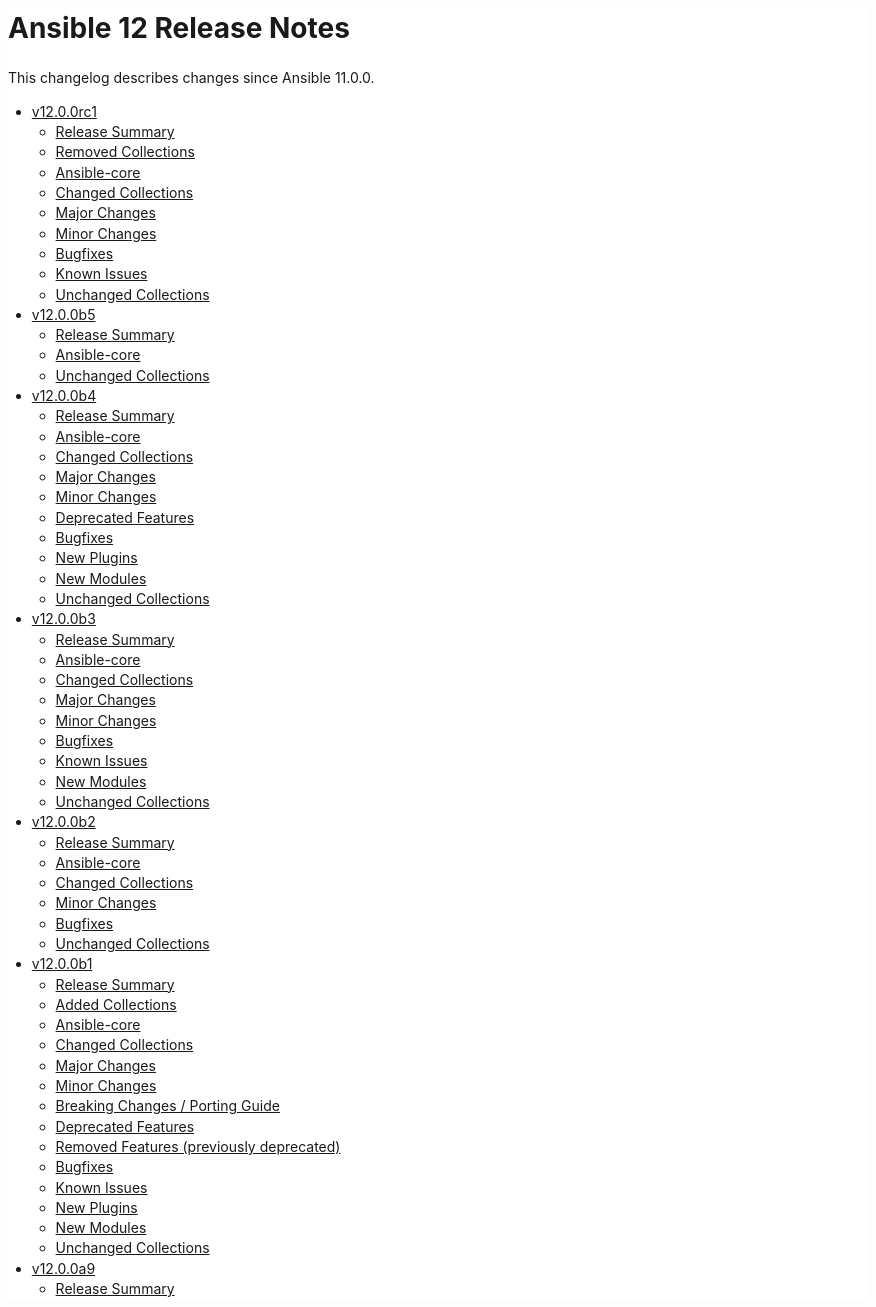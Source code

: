 # Ansible 12 Release Notes

This changelog describes changes since Ansible 11\.0\.0\.

- <a href="#v12-0-0rc1">v12\.0\.0rc1</a>
    - <a href="#release-summary">Release Summary</a>
    - <a href="#removed-collections">Removed Collections</a>
    - <a href="#ansible-core">Ansible\-core</a>
    - <a href="#changed-collections">Changed Collections</a>
    - <a href="#major-changes">Major Changes</a>
    - <a href="#minor-changes">Minor Changes</a>
    - <a href="#bugfixes">Bugfixes</a>
    - <a href="#known-issues">Known Issues</a>
    - <a href="#unchanged-collections">Unchanged Collections</a>
- <a href="#v12-0-0b5">v12\.0\.0b5</a>
    - <a href="#release-summary-1">Release Summary</a>
    - <a href="#ansible-core-1">Ansible\-core</a>
    - <a href="#unchanged-collections-1">Unchanged Collections</a>
- <a href="#v12-0-0b4">v12\.0\.0b4</a>
    - <a href="#release-summary-2">Release Summary</a>
    - <a href="#ansible-core-2">Ansible\-core</a>
    - <a href="#changed-collections-1">Changed Collections</a>
    - <a href="#major-changes-1">Major Changes</a>
    - <a href="#minor-changes-1">Minor Changes</a>
    - <a href="#deprecated-features">Deprecated Features</a>
    - <a href="#bugfixes-1">Bugfixes</a>
    - <a href="#new-plugins">New Plugins</a>
    - <a href="#new-modules">New Modules</a>
    - <a href="#unchanged-collections-2">Unchanged Collections</a>
- <a href="#v12-0-0b3">v12\.0\.0b3</a>
    - <a href="#release-summary-3">Release Summary</a>
    - <a href="#ansible-core-5">Ansible\-core</a>
    - <a href="#changed-collections-2">Changed Collections</a>
    - <a href="#major-changes-2">Major Changes</a>
    - <a href="#minor-changes-2">Minor Changes</a>
    - <a href="#bugfixes-2">Bugfixes</a>
    - <a href="#known-issues-1">Known Issues</a>
    - <a href="#new-modules-1">New Modules</a>
    - <a href="#unchanged-collections-3">Unchanged Collections</a>
- <a href="#v12-0-0b2">v12\.0\.0b2</a>
    - <a href="#release-summary-4">Release Summary</a>
    - <a href="#ansible-core-6">Ansible\-core</a>
    - <a href="#changed-collections-3">Changed Collections</a>
    - <a href="#minor-changes-3">Minor Changes</a>
    - <a href="#bugfixes-3">Bugfixes</a>
    - <a href="#unchanged-collections-4">Unchanged Collections</a>
- <a href="#v12-0-0b1">v12\.0\.0b1</a>
    - <a href="#release-summary-5">Release Summary</a>
    - <a href="#added-collections">Added Collections</a>
    - <a href="#ansible-core-7">Ansible\-core</a>
    - <a href="#changed-collections-4">Changed Collections</a>
    - <a href="#major-changes-3">Major Changes</a>
    - <a href="#minor-changes-4">Minor Changes</a>
    - <a href="#breaking-changes--porting-guide">Breaking Changes / Porting Guide</a>
    - <a href="#deprecated-features-1">Deprecated Features</a>
    - <a href="#removed-features-previously-deprecated">Removed Features \(previously deprecated\)</a>
    - <a href="#bugfixes-4">Bugfixes</a>
    - <a href="#known-issues-2">Known Issues</a>
    - <a href="#new-plugins-1">New Plugins</a>
    - <a href="#new-modules-2">New Modules</a>
    - <a href="#unchanged-collections-5">Unchanged Collections</a>
- <a href="#v12-0-0a9">v12\.0\.0a9</a>
    - <a href="#release-summary-6">Release Summary</a>